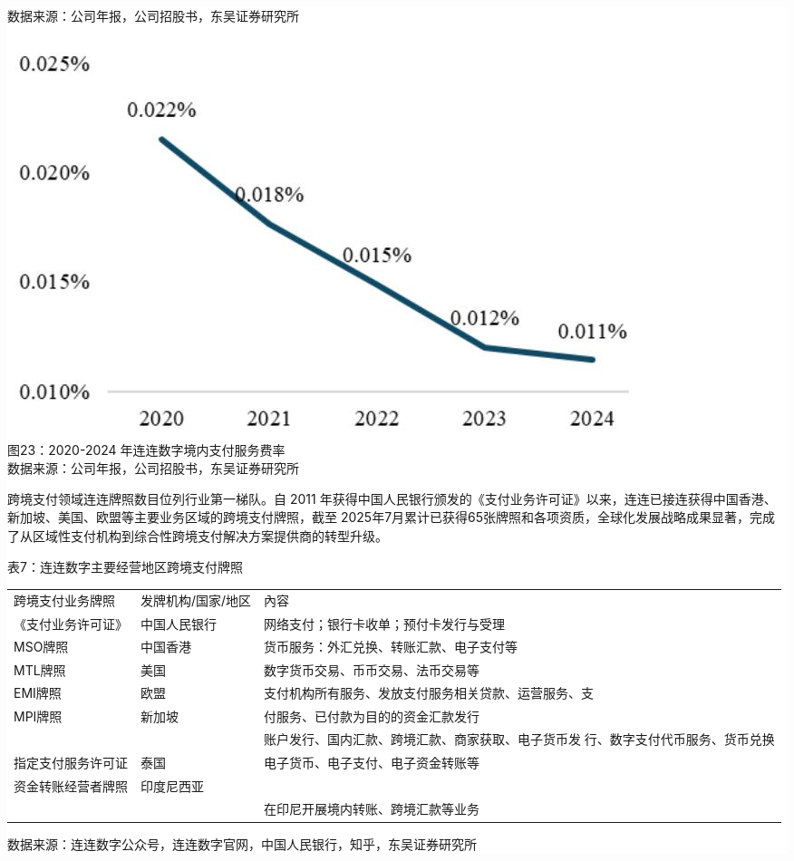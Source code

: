 数据来源：公司年报，公司招股书，东吴证券研究所

![](images/548be7c53afe83d1189bfbe2906b9e1e939b2fc79d104cffc76df11aa915bfd3.jpg)  
图23：2020-2024 年连连数字境内支付服务费率  
数据来源：公司年报，公司招股书，东吴证券研究所

跨境支付领域连连牌照数目位列行业第一梯队。自 2011 年获得中国人民银行颁发的《支付业务许可证》以来，连连已接连获得中国香港、新加坡、美国、欧盟等主要业务区域的跨境支付牌照，截至 2025年7月累计已获得65张牌照和各项资质，全球化发展战略成果显著，完成了从区域性支付机构到综合性跨境支付解决方案提供商的转型升级。

表7：连连数字主要经营地区跨境支付牌照  

<table><tr><td>跨境支付业务牌照</td><td>发牌机构/国家/地区</td><td>內容</td></tr><tr><td>《支付业务许可证》</td><td>中国人民银行</td><td>网络支付；银行卡收单；预付卡发行与受理</td></tr><tr><td>MSO牌照</td><td>中国香港</td><td>货币服务：外汇兑换、转账汇款、电子支付等</td></tr><tr><td>MTL牌照</td><td>美国</td><td>数字货币交易、币币交易、法币交易等</td></tr><tr><td>EMI牌照</td><td>欧盟</td><td>支付机构所有服务、发放支付服务相关贷款、运营服务、支</td></tr><tr><td rowspan="2">MPI牌照</td><td rowspan="2">新加坡</td><td>付服务、已付款为目的的资金汇款发行</td></tr><tr><td>账户发行、国内汇款、跨境汇款、商家获取、电子货币发 行、数字支付代币服务、货币兑换</td></tr><tr><td>指定支付服务许可证</td><td>泰国</td><td>电子货币、电子支付、电子资金转账等</td></tr><tr><td>资金转账经营者牌照</td><td>印度尼西亚</td><td></td></tr><tr><td></td><td></td><td>在印尼开展境内转账、跨境汇款等业务</td></tr></table>

数据来源：连连数字公众号，连连数字官网，中国人民银行，知乎，东吴证券研究所
